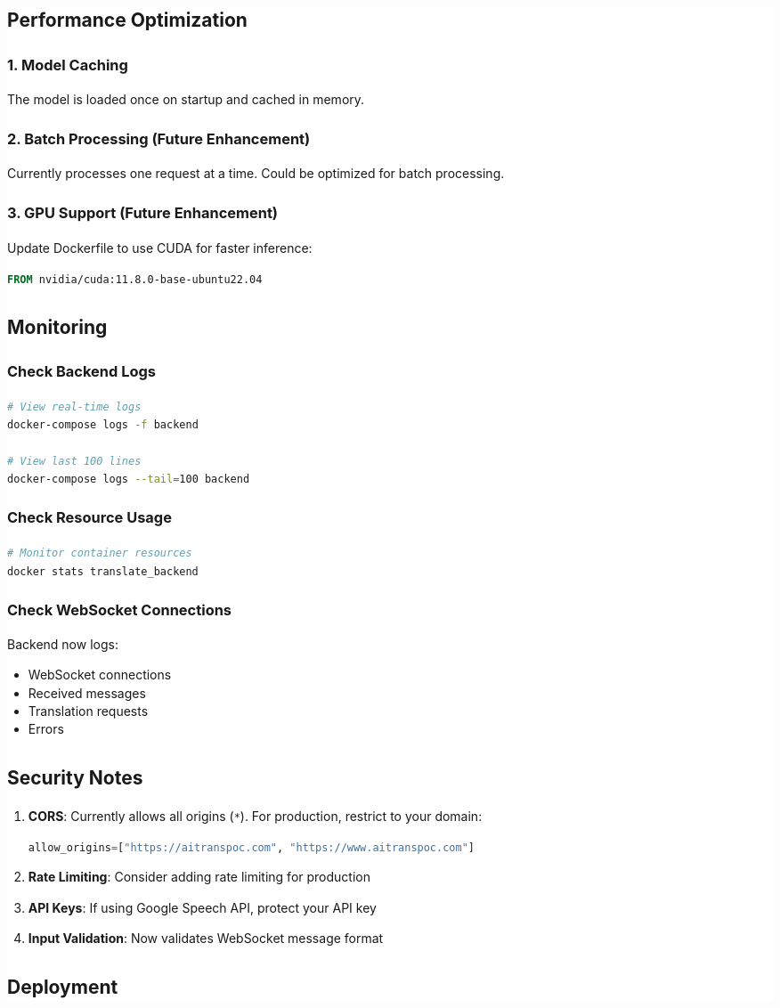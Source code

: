 ## Performance Optimization

### 1. **Model Caching**
The model is loaded once on startup and cached in memory.

### 2. **Batch Processing** (Future Enhancement)
Currently processes one request at a time. Could be optimized for batch processing.

### 3. **GPU Support** (Future Enhancement)
Update Dockerfile to use CUDA for faster inference:
```dockerfile
FROM nvidia/cuda:11.8.0-base-ubuntu22.04
```

## Monitoring

### Check Backend Logs
```bash
# View real-time logs
docker-compose logs -f backend

# View last 100 lines
docker-compose logs --tail=100 backend
```

### Check Resource Usage
```bash
# Monitor container resources
docker stats translate_backend
```

### Check WebSocket Connections
Backend now logs:
- WebSocket connections
- Received messages
- Translation requests
- Errors

## Security Notes

1. **CORS**: Currently allows all origins (`*`). For production, restrict to your domain:
   ```python
   allow_origins=["https://aitranspoc.com", "https://www.aitranspoc.com"]
   ```

2. **Rate Limiting**: Consider adding rate limiting for production
3. **API Keys**: If using Google Speech API, protect your API key
4. **Input Validation**: Now validates WebSocket message format

## Deployment
